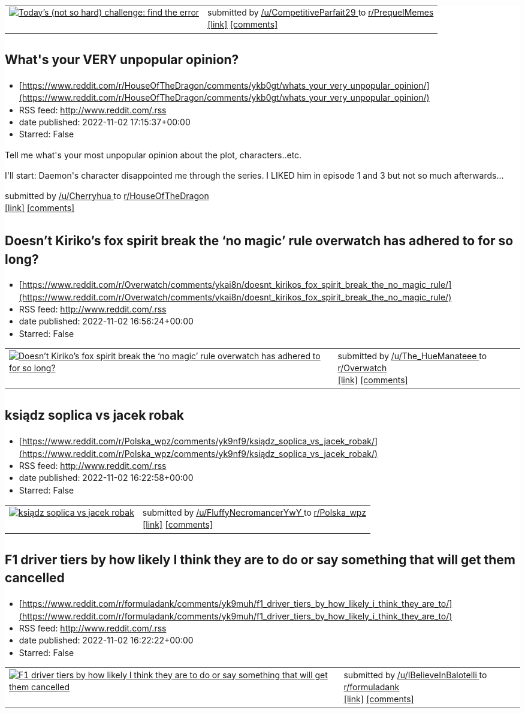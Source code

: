 <table> <tr><td> <a href="https://www.reddit.com/r/PrequelMemes/comments/ykbect/todays_not_so_hard_challenge_find_the_error/"> <img alt="Today’s (not so hard) challenge: find the error" src="https://preview.redd.it/70rdd3s3pkx91.jpg?width=640&amp;crop=smart&amp;auto=webp&amp;s=cd0650b1013a2cb1502a00700de344403a3eb575" title="Today’s (not so hard) challenge: find the error" /> </a> </td><td> &#32; submitted by &#32; <a href="https://www.reddit.com/user/CompetitiveParfait29"> /u/CompetitiveParfait29 </a> &#32; to &#32; <a href="https://www.reddit.com/r/PrequelMemes/"> r/PrequelMemes </a> <br /> <span><a href="https://i.redd.it/70rdd3s3pkx91.jpg">[link]</a></span> &#32; <span><a href="https://www.reddit.com/r/PrequelMemes/comments/ykbect/todays_not_so_hard_challenge_find_the_error/">[comments]</a></span> </td></tr></table>

## What's your VERY unpopular opinion?
 - [https://www.reddit.com/r/HouseOfTheDragon/comments/ykb0gt/whats_your_very_unpopular_opinion/](https://www.reddit.com/r/HouseOfTheDragon/comments/ykb0gt/whats_your_very_unpopular_opinion/)
 - RSS feed: http://www.reddit.com/.rss
 - date published: 2022-11-02 17:15:37+00:00
 - Starred: False

<div class="md"><p>Tell me what's your most unpopular opinion about the plot, characters..etc.</p> <p>I'll start: Daemon's character disappointed me through the series. I LIKED him in episode 1 and 3 but not so much afterwards...</p> </div> &#32; submitted by &#32; <a href="https://www.reddit.com/user/Cherryhua"> /u/Cherryhua </a> &#32; to &#32; <a href="https://www.reddit.com/r/HouseOfTheDragon/"> r/HouseOfTheDragon </a> <br /> <span><a href="https://www.reddit.com/r/HouseOfTheDragon/comments/ykb0gt/whats_your_very_unpopular_opinion/">[link]</a></span> &#32; <span><a href="https://www.reddit.com/r/HouseOfTheDragon/comments/ykb0gt/whats_your_very_unpopular_opinion/">[comments]</a></span>

## Doesn’t Kiriko’s fox spirit break the ‘no magic’ rule overwatch has adhered to for so long?
 - [https://www.reddit.com/r/Overwatch/comments/ykai8n/doesnt_kirikos_fox_spirit_break_the_no_magic_rule/](https://www.reddit.com/r/Overwatch/comments/ykai8n/doesnt_kirikos_fox_spirit_break_the_no_magic_rule/)
 - RSS feed: http://www.reddit.com/.rss
 - date published: 2022-11-02 16:56:24+00:00
 - Starred: False

<table> <tr><td> <a href="https://www.reddit.com/r/Overwatch/comments/ykai8n/doesnt_kirikos_fox_spirit_break_the_no_magic_rule/"> <img alt="Doesn’t Kiriko’s fox spirit break the ‘no magic’ rule overwatch has adhered to for so long?" src="https://preview.redd.it/te5d6bt2jkx91.jpg?width=640&amp;crop=smart&amp;auto=webp&amp;s=37a08556d1a8952a622b43f6baf91af70774aef8" title="Doesn’t Kiriko’s fox spirit break the ‘no magic’ rule overwatch has adhered to for so long?" /> </a> </td><td> &#32; submitted by &#32; <a href="https://www.reddit.com/user/The_HueManateee"> /u/The_HueManateee </a> &#32; to &#32; <a href="https://www.reddit.com/r/Overwatch/"> r/Overwatch </a> <br /> <span><a href="https://i.redd.it/te5d6bt2jkx91.jpg">[link]</a></span> &#32; <span><a href="https://www.reddit.com/r/Overwatch/comments/ykai8n/doesnt_kirikos_fox_spirit_break_the_no_magic_rule/">[comments]</a></span> </td></tr></table>

## ksiądz soplica vs jacek robak
 - [https://www.reddit.com/r/Polska_wpz/comments/yk9nf9/ksiądz_soplica_vs_jacek_robak/](https://www.reddit.com/r/Polska_wpz/comments/yk9nf9/ksiądz_soplica_vs_jacek_robak/)
 - RSS feed: http://www.reddit.com/.rss
 - date published: 2022-11-02 16:22:58+00:00
 - Starred: False

<table> <tr><td> <a href="https://www.reddit.com/r/Polska_wpz/comments/yk9nf9/ksiądz_soplica_vs_jacek_robak/"> <img alt="ksiądz soplica vs jacek robak" src="https://preview.redd.it/zul8d5q0dkx91.jpg?width=320&amp;crop=smart&amp;auto=webp&amp;s=24c788c5b3148e517fd7a7a6bf3f49a4b7a0e554" title="ksiądz soplica vs jacek robak" /> </a> </td><td> &#32; submitted by &#32; <a href="https://www.reddit.com/user/FluffyNecromancerYwY"> /u/FluffyNecromancerYwY </a> &#32; to &#32; <a href="https://www.reddit.com/r/Polska_wpz/"> r/Polska_wpz </a> <br /> <span><a href="https://i.redd.it/zul8d5q0dkx91.jpg">[link]</a></span> &#32; <span><a href="https://www.reddit.com/r/Polska_wpz/comments/yk9nf9/ksiądz_soplica_vs_jacek_robak/">[comments]</a></span> </td></tr></table>

## F1 driver tiers by how likely I think they are to do or say something that will get them cancelled
 - [https://www.reddit.com/r/formuladank/comments/yk9muh/f1_driver_tiers_by_how_likely_i_think_they_are_to/](https://www.reddit.com/r/formuladank/comments/yk9muh/f1_driver_tiers_by_how_likely_i_think_they_are_to/)
 - RSS feed: http://www.reddit.com/.rss
 - date published: 2022-11-02 16:22:22+00:00
 - Starred: False

<table> <tr><td> <a href="https://www.reddit.com/r/formuladank/comments/yk9muh/f1_driver_tiers_by_how_likely_i_think_they_are_to/"> <img alt="F1 driver tiers by how likely I think they are to do or say something that will get them cancelled" src="https://preview.redd.it/x86nmjbvckx91.png?width=640&amp;crop=smart&amp;auto=webp&amp;s=d82c6e69c184939e6c67f939a8edb7353c83b23a" title="F1 driver tiers by how likely I think they are to do or say something that will get them cancelled" /> </a> </td><td> &#32; submitted by &#32; <a href="https://www.reddit.com/user/IBelieveInBalotelli"> /u/IBelieveInBalotelli </a> &#32; to &#32; <a href="https://www.reddit.com/r/formuladank/"> r/formuladank </a> <br /> <span><a href="https://i.redd.it/x86nmjbvckx91.png">[link]</a></span> &#32; <span><a href="https://www.reddit.com/r/formuladank/comments/yk9muh/f1_driver_tiers_by_how_likely_i_think_they_are_to/">[comments]</a></span> </td></tr></table>
